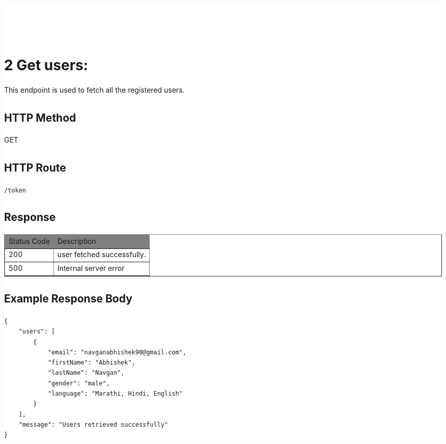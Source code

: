 <br>
<br>
<br>

# 2 Get users:

This endpoint is used to fetch all the registered users.

## HTTP Method

GET


## HTTP Route

```bash
/token
```

## Response

<table border="1" width='100%'>
    <thead>
        <tr bgColor="gray">
            <td>Status Code</td>
            <td>Description</td>
        </tr>
    </thead>
    <tr>
        <td>200</td>
        <td>user fetched successfully.</td>
    </tr>
    <tr>
        <td>500</td>
        <td>Internal server error</td>
    </tr>
</table>

## Example Response Body

```
{
    "users": [
        {
            "email": "navganabhishek90@gmail.com",
            "firstName": "Abhishek",
            "lastName": "Navgan",
            "gender": "male",
            "language": "Marathi, Hindi, English"
        }
    ],
    "message": "Users retrieved successfully"
}
```
